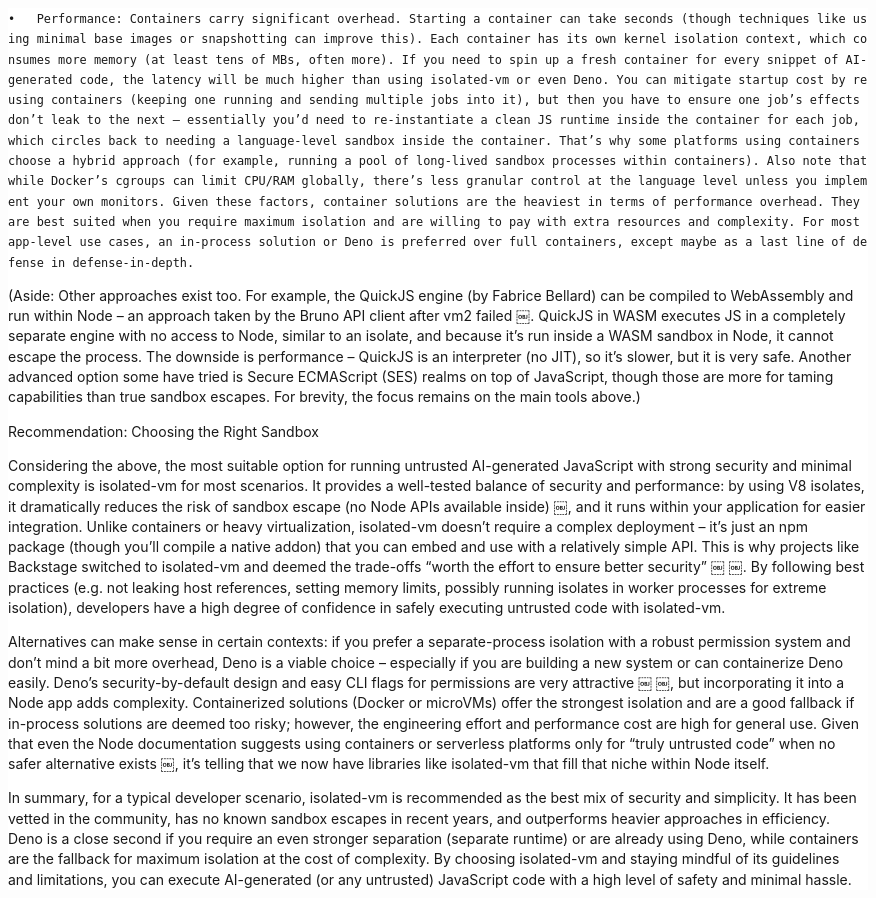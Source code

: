 	•	Performance: Containers carry significant overhead. Starting a container can take seconds (though techniques like using minimal base images or snapshotting can improve this). Each container has its own kernel isolation context, which consumes more memory (at least tens of MBs, often more). If you need to spin up a fresh container for every snippet of AI-generated code, the latency will be much higher than using isolated-vm or even Deno. You can mitigate startup cost by reusing containers (keeping one running and sending multiple jobs into it), but then you have to ensure one job’s effects don’t leak to the next – essentially you’d need to re-instantiate a clean JS runtime inside the container for each job, which circles back to needing a language-level sandbox inside the container. That’s why some platforms using containers choose a hybrid approach (for example, running a pool of long-lived sandbox processes within containers). Also note that while Docker’s cgroups can limit CPU/RAM globally, there’s less granular control at the language level unless you implement your own monitors. Given these factors, container solutions are the heaviest in terms of performance overhead. They are best suited when you require maximum isolation and are willing to pay with extra resources and complexity. For most app-level use cases, an in-process solution or Deno is preferred over full containers, except maybe as a last line of defense in defense-in-depth.

(Aside: Other approaches exist too. For example, the QuickJS engine (by Fabrice Bellard) can be compiled to WebAssembly and run within Node – an approach taken by the Bruno API client after vm2 failed ￼. QuickJS in WASM executes JS in a completely separate engine with no access to Node, similar to an isolate, and because it’s run inside a WASM sandbox in Node, it cannot escape the process. The downside is performance – QuickJS is an interpreter (no JIT), so it’s slower, but it is very safe. Another advanced option some have tried is Secure ECMAScript (SES) realms on top of JavaScript, though those are more for taming capabilities than true sandbox escapes. For brevity, the focus remains on the main tools above.)

Recommendation: Choosing the Right Sandbox

Considering the above, the most suitable option for running untrusted AI-generated JavaScript with strong security and minimal complexity is isolated-vm for most scenarios. It provides a well-tested balance of security and performance: by using V8 isolates, it dramatically reduces the risk of sandbox escape (no Node APIs available inside) ￼, and it runs within your application for easier integration. Unlike containers or heavy virtualization, isolated-vm doesn’t require a complex deployment – it’s just an npm package (though you’ll compile a native addon) that you can embed and use with a relatively simple API. This is why projects like Backstage switched to isolated-vm and deemed the trade-offs “worth the effort to ensure better security” ￼ ￼. By following best practices (e.g. not leaking host references, setting memory limits, possibly running isolates in worker processes for extreme isolation), developers have a high degree of confidence in safely executing untrusted code with isolated-vm.

Alternatives can make sense in certain contexts: if you prefer a separate-process isolation with a robust permission system and don’t mind a bit more overhead, Deno is a viable choice – especially if you are building a new system or can containerize Deno easily. Deno’s security-by-default design and easy CLI flags for permissions are very attractive ￼ ￼, but incorporating it into a Node app adds complexity. Containerized solutions (Docker or microVMs) offer the strongest isolation and are a good fallback if in-process solutions are deemed too risky; however, the engineering effort and performance cost are high for general use. Given that even the Node documentation suggests using containers or serverless platforms only for “truly untrusted code” when no safer alternative exists ￼, it’s telling that we now have libraries like isolated-vm that fill that niche within Node itself.

In summary, for a typical developer scenario, isolated-vm is recommended as the best mix of security and simplicity. It has been vetted in the community, has no known sandbox escapes in recent years, and outperforms heavier approaches in efficiency. Deno is a close second if you require an even stronger separation (separate runtime) or are already using Deno, while containers are the fallback for maximum isolation at the cost of complexity. By choosing isolated-vm and staying mindful of its guidelines and limitations, you can execute AI-generated (or any untrusted) JavaScript code with a high level of safety and minimal hassle.
